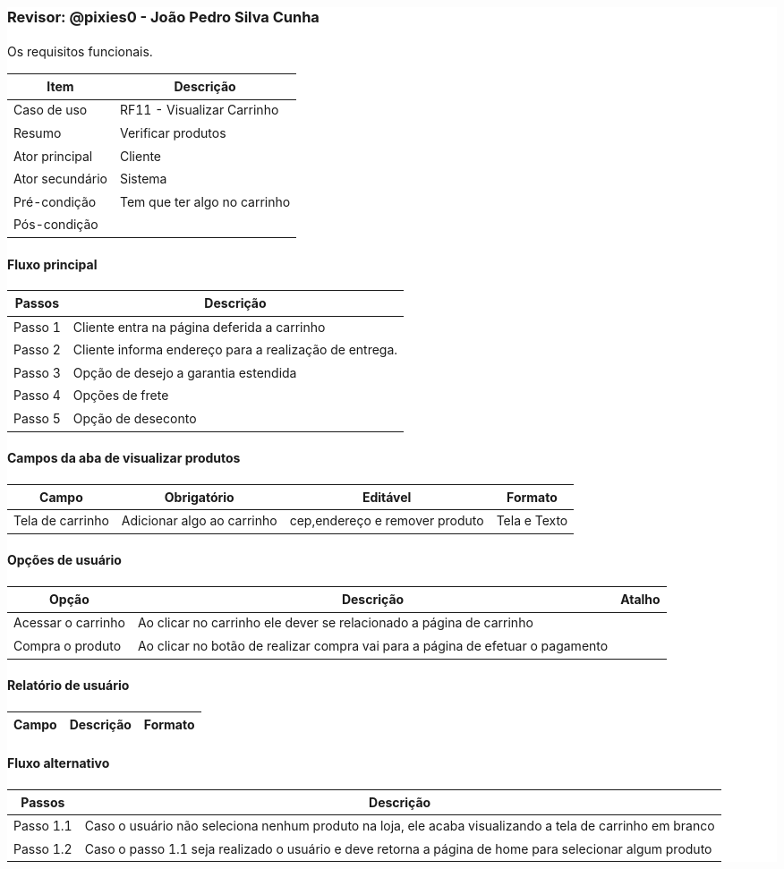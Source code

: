 ### Revisor: @pixies0 - João Pedro Silva Cunha

Os requisitos funcionais.

| Item            | Descrição                    |
| --------------- | ---------------------------- |
| Caso de uso     | RF11 - Visualizar Carrinho   |
| Resumo          | Verificar produtos           |
| Ator principal  | Cliente                      |
| Ator secundário | Sistema                      |
| Pré-condição    | Tem que ter algo no carrinho |
| Pós-condição    |

#### Fluxo principal

| Passos  | Descrição                                              |
| ------- | ------------------------------------------------------ |
| Passo 1 | Cliente entra na página deferida a carrinho            |
| Passo 2 | Cliente informa endereço para a realização de entrega. |
| Passo 3 | Opção de desejo a garantia estendida                   |
| Passo 4 | Opções de frete                                        |
| Passo 5 | Opção de deseconto                                     |

#### Campos da aba de visualizar produtos

| Campo            | Obrigatório                | Editável                       | Formato      |
| ---------------- | -------------------------- | ------------------------------ | ------------ |
| Tela de carrinho | Adicionar algo ao carrinho | cep,endereço e remover produto | Tela e Texto |

#### Opções de usuário

| Opção              | Descrição                                                                      | Atalho |
| ------------------ | ------------------------------------------------------------------------------ | ------ |
| Acessar o carrinho | Ao clicar no carrinho ele dever se relacionado a página de carrinho            |
| Compra o produto   | Ao clicar no botão de realizar compra vai para a página de efetuar o pagamento |

#### Relatório de usuário

| Campo | Descrição | Formato |
| ----- | --------- | ------- |

#### Fluxo alternativo

| Passos    | Descrição                                                                                                |
| --------- | -------------------------------------------------------------------------------------------------------- |
| Passo 1.1 | Caso o usuário não seleciona nenhum produto na loja, ele acaba visualizando a tela de carrinho em branco |
| Passo 1.2 | Caso o passo 1.1 seja realizado o usuário e deve retorna a página de home para selecionar algum produto  |
